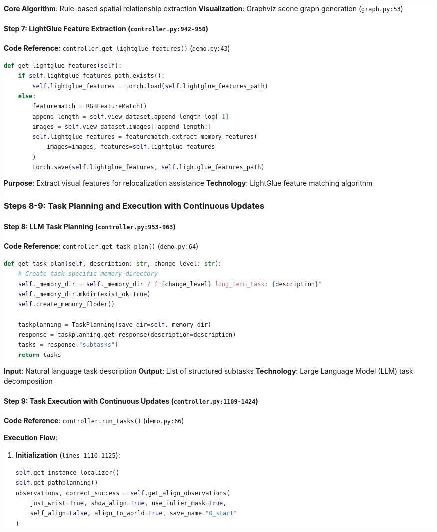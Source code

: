 **Core Algorithm**: Rule-based spatial relationship extraction
**Visualization**: Graphviz scene graph generation (`graph.py:53`)

#### Step 7: LightGlue Feature Extraction (`controller.py:942-950`)
**Code Reference**: `controller.get_lightglue_features()` (`demo.py:43`)
```python
def get_lightglue_features(self):
    if self.lightglue_features_path.exists():
        self.lightglue_features = torch.load(self.lightglue_features_path)
    else:
        featurematch = RGBFeatureMatch()
        append_length = self.view_dataset.append_length_log[-1]
        images = self.view_dataset.images[-append_length:]
        self.lightglue_features = featurematch.extract_memory_features(
            images=images, features=self.lightglue_features
        )
        torch.save(self.lightglue_features, self.lightglue_features_path)
```

**Purpose**: Extract visual features for relocalization assistance
**Technology**: LightGlue feature matching algorithm

### Steps 8-9: Task Planning and Execution with Continuous Updates

#### Step 8: LLM Task Planning (`controller.py:953-963`)
**Code Reference**: `controller.get_task_plan()` (`demo.py:64`)
```python
def get_task_plan(self, description: str, change_level: str):
    # Create task-specific memory directory
    self._memory_dir = self._memory_dir / f"{change_level} long_term_task: {description}"
    self._memory_dir.mkdir(exist_ok=True)
    self.create_memory_floder()

    taskplanning = TaskPlanning(save_dir=self._memory_dir)
    response = taskplanning.get_response(description=description)
    tasks = response["subtasks"]
    return tasks
```

**Input**: Natural language task description
**Output**: List of structured subtasks
**Technology**: Large Language Model (LLM) task decomposition

#### Step 9: Task Execution with Continuous Updates (`controller.py:1109-1424`)
**Code Reference**: `controller.run_tasks()` (`demo.py:66`)

**Execution Flow**:

1. **Initialization** (`lines 1110-1125`):
   ```python
   self.get_instance_localizer()
   self.get_pathplanning()
   observations, correct_success = self.get_align_observations(
       just_wrist=True, show_align=True, use_inlier_mask=True,
       self_align=False, align_to_world=True, save_name="0_start"
   )
   ```
